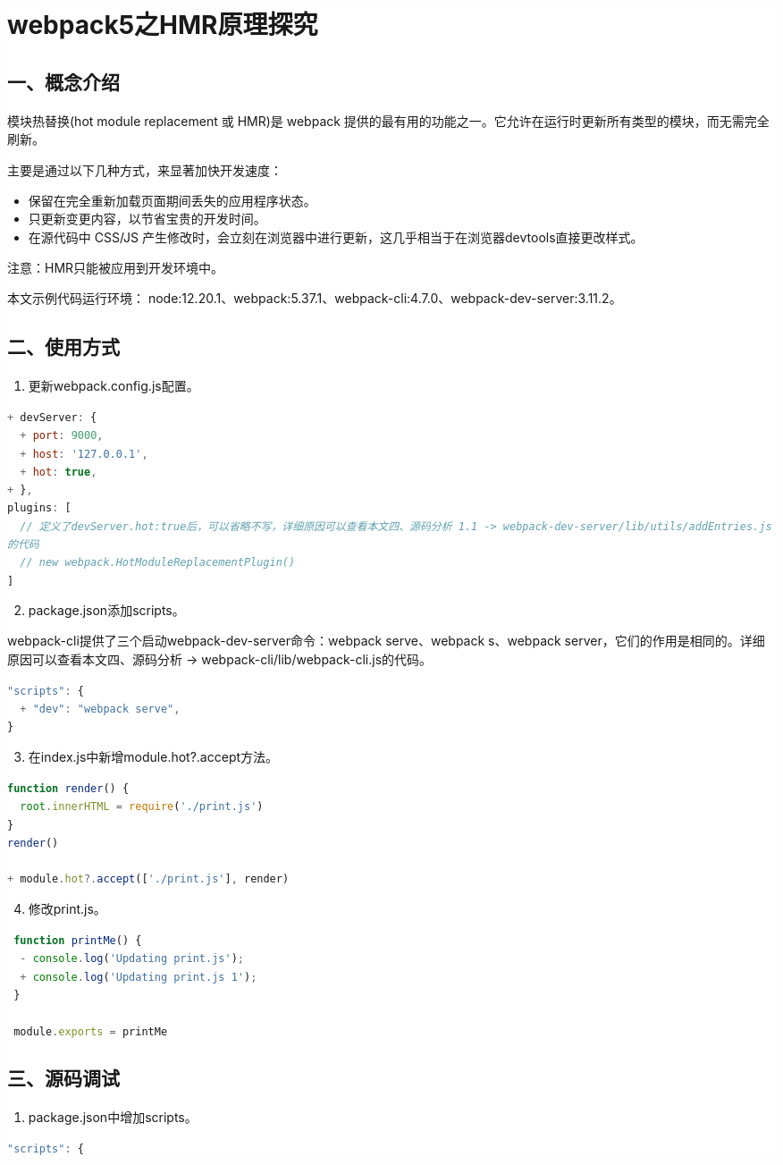 # webpack5之HMR原理探究

## 一、概念介绍
模块热替换(hot module replacement 或 HMR)是 webpack 提供的最有用的功能之一。它允许在运行时更新所有类型的模块，而无需完全刷新。

主要是通过以下几种方式，来显著加快开发速度：

- 保留在完全重新加载页面期间丢失的应用程序状态。
- 只更新变更内容，以节省宝贵的开发时间。
- 在源代码中 CSS/JS 产生修改时，会立刻在浏览器中进行更新，这几乎相当于在浏览器devtools直接更改样式。

注意：HMR只能被应用到开发环境中。

本文示例代码运行环境：
  node:12.20.1、webpack:5.37.1、webpack-cli:4.7.0、webpack-dev-server:3.11.2。
## 二、使用方式
1. 更新webpack.config.js配置。
```javascript
+ devServer: {
  + port: 9000,
  + host: '127.0.0.1',
  + hot: true,
+ },
plugins: [
  // 定义了devServer.hot:true后，可以省略不写，详细原因可以查看本文四、源码分析 1.1 -> webpack-dev-server/lib/utils/addEntries.js 的代码
  // new webpack.HotModuleReplacementPlugin()
] 
```
2. package.json添加scripts。

webpack-cli提供了三个启动webpack-dev-server命令：webpack serve、webpack s、webpack server，它们的作用是相同的。详细原因可以查看本文四、源码分析 -> webpack-cli/lib/webpack-cli.js的代码。
```javascript
"scripts": {
  + "dev": "webpack serve",
}
```
3. 在index.js中新增module.hot?.accept方法。

```javascript
function render() {
  root.innerHTML = require('./print.js')
}
render()

+ module.hot?.accept(['./print.js'], render)
```

4. 修改print.js。

```javascript
 function printMe() {
  - console.log('Updating print.js');
  + console.log('Updating print.js 1');
 }

 module.exports = printMe

```
## 三、源码调试
1. package.json中增加scripts。
```javascript
"scripts": {
```